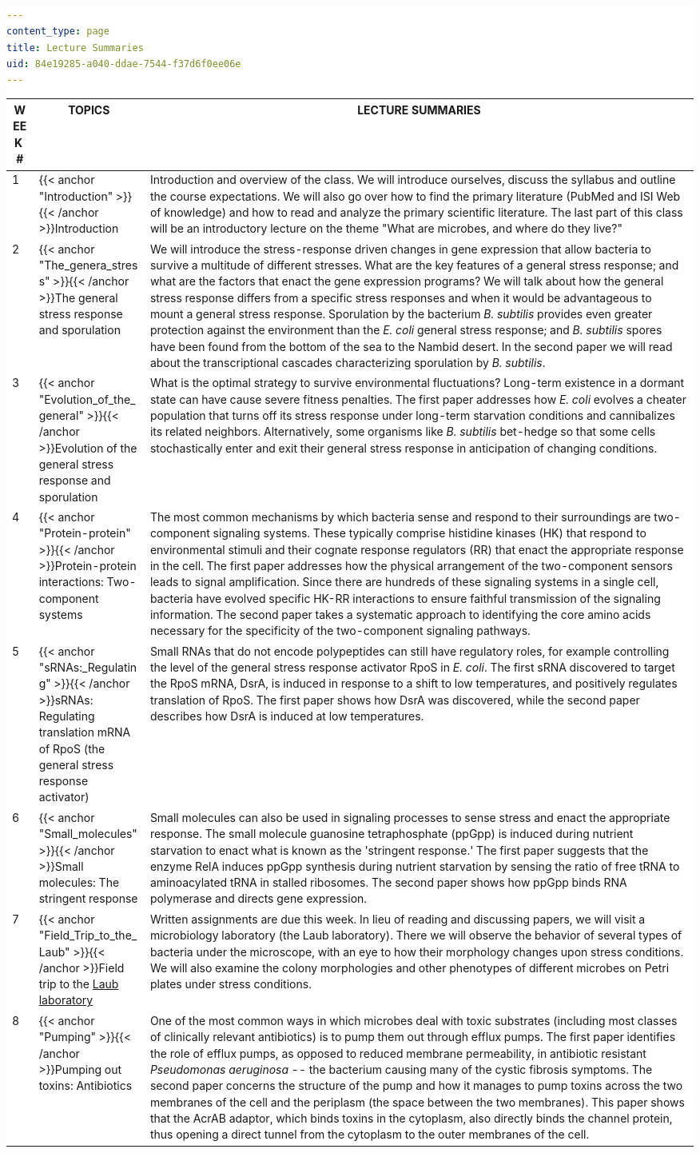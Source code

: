 ```yaml
---
content_type: page
title: Lecture Summaries
uid: 84e19285-a040-ddae-7544-f37d6f0ee06e
---
```


| WEEK # | TOPICS | LECTURE SUMMARIES |
| --- | --- | --- |
| 1 | {{< anchor "Introduction" >}}{{< /anchor >}}Introduction | Introduction and overview of the class. We will introduce ourselves, discuss the syllabus and outline the course expectations. We will also go over how to find the primary literature (PubMed and ISI Web of knowledge) and how to read and analyze the primary scientific literature. The last part of this class will be an introductory lecture on the theme "What are microbes, and where do they live?" |
| 2 | {{< anchor "The_genera_stress" >}}{{< /anchor >}}The general stress response and sporulation | We will introduce the stress-response driven changes in gene expression that allow bacteria to survive a multitude of different stresses. What are the key features of a general stress response; and what are the factors that enact the gene expression programs? We will talk about how the general stress response differs from a specific stress responses and when it would be advantageous to mount a general stress response. Sporulation by the bacterium _B. subtilis_ provides even greater protection against the environment than the _E. coli_ general stress response; and _B. subtilis_ spores have been found from the bottom of the sea to the Nambid desert. In the second paper we will read about the transcriptional cascades characterizing sporulation by _B. subtilis_. |
| 3 | {{< anchor "Evolution_of_the_general" >}}{{< /anchor >}}Evolution of the general stress response and sporulation | What is the optimal strategy to survive environmental fluctuations? Long-term existence in a dormant state can have cause severe fitness penalties. The first paper addresses how _E. coli_ evolves a cheater population that turns off its stress response under long-term starvation conditions and cannibalizes its related neighbors. Alternatively, some organisms like _B. subtilis_ bet-hedge so that some cells stochastically enter and exit their general stress response in anticipation of changing conditions. |
| 4 | {{< anchor "Protein-protein" >}}{{< /anchor >}}Protein-protein interactions: Two-component systems | The most common mechanisms by which bacteria sense and respond to their surroundings are two-component signaling systems. These typically comprise histidine kinases (HK) that respond to environmental stimuli and their cognate response regulators (RR) that enact the appropriate response in the cell. The first paper addresses how the physical arrangement of the two-component sensors leads to signal amplification. Since there are hundreds of these signaling systems in a single cell, bacteria have evolved specific HK-RR interactions to ensure faithful transmission of the signaling information. The second paper takes a systematic approach to identifying the core amino acids necessary for the specificity of the two-component signaling pathways. |
| 5 | {{< anchor "sRNAs:_Regulating" >}}{{< /anchor >}}sRNAs: Regulating translation mRNA of RpoS (the general stress response activator) | Small RNAs that do not encode polypeptides can still have regulatory roles, for example controlling the level of the general stress response activator RpoS in _E. coli_. The first sRNA discovered to target the RpoS mRNA, DsrA, is induced in response to a shift to low temperatures, and positively regulates translation of RpoS. The first paper shows how DsrA was discovered, while the second paper describes how DsrA is induced at low temperatures. |
| 6 | {{< anchor "Small_molecules" >}}{{< /anchor >}}Small molecules: The stringent response | Small molecules can also be used in signaling processes to sense stress and enact the appropriate response. The small molecule guanosine tetraphosphate (ppGpp) is induced during nutrient starvation to enact what is known as the 'stringent response.' The first paper suggests that the enzyme RelA induces ppGpp synthesis during nutrient starvation by sensing the ratio of free tRNA to aminoacylated tRNA in stalled ribosomes. The second paper shows how ppGpp binds RNA polymerase and directs gene expression. |
| 7 | {{< anchor "Field_Trip_to_the_Laub" >}}{{< /anchor >}}Field trip to the [Laub laboratory](http://laublab.mit.edu/) | Written assignments are due this week. In lieu of reading and discussing papers, we will visit a microbiology laboratory (the Laub laboratory). There we will observe the behavior of several types of bacteria under the microscope, with an eye to how their morphology changes upon stress conditions. We will also examine the colony morphologies and other phenotypes of different microbes on Petri plates under stress conditions. |
| 8 | {{< anchor "Pumping" >}}{{< /anchor >}}Pumping out toxins: Antibiotics | One of the most common ways in which microbes deal with toxic substrates (including most classes of clinically relevant antibiotics) is to pump them out through efflux pumps. The first paper identifies the role of efflux pumps, as opposed to reduced membrane permeability, in antibiotic resistant _Pseudomonas_ _aeruginosa_ -- the bacterium causing many of the cystic fibrosis symptoms. The second paper concerns the structure of the pump and how it manages to pump toxins across the two membranes of the cell and the periplasm (the space between the two membranes). This paper shows that the AcrAB adaptor, which binds toxins in the cytoplasm, also directly binds the channel protein, thus opening a direct tunnel from the cytoplasm to the outer membranes of the cell. |